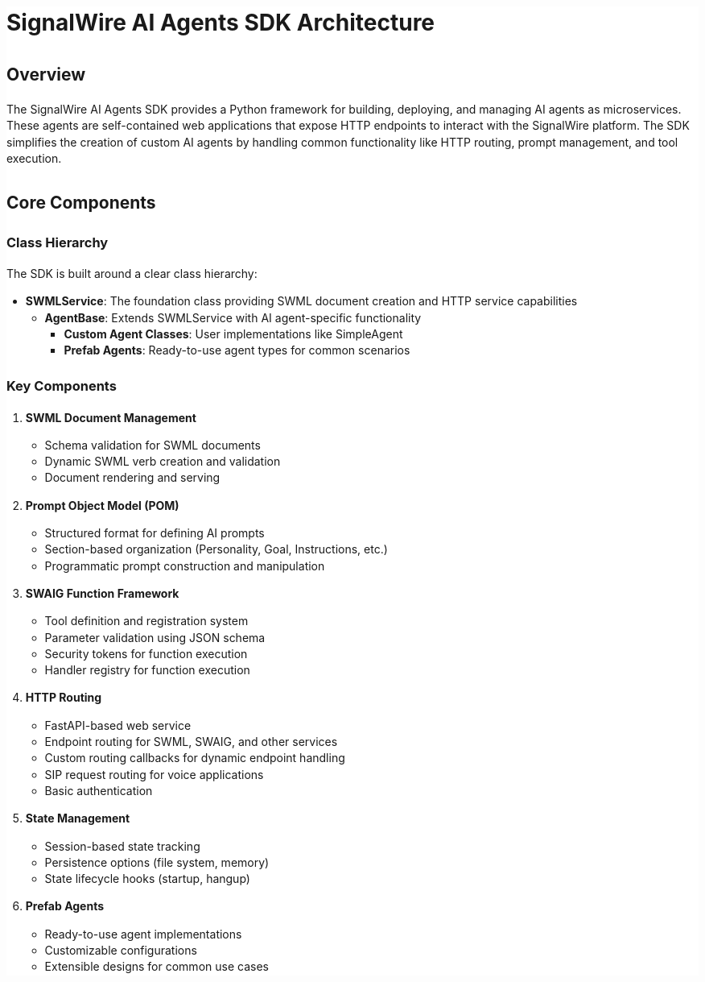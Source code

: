 # SignalWire AI Agents SDK Architecture

## Overview

The SignalWire AI Agents SDK provides a Python framework for building, deploying, and managing AI agents as microservices. These agents are self-contained web applications that expose HTTP endpoints to interact with the SignalWire platform. The SDK simplifies the creation of custom AI agents by handling common functionality like HTTP routing, prompt management, and tool execution.

## Core Components

### Class Hierarchy

The SDK is built around a clear class hierarchy:

- **SWMLService**: The foundation class providing SWML document creation and HTTP service capabilities
  - **AgentBase**: Extends SWMLService with AI agent-specific functionality
    - **Custom Agent Classes**: User implementations like SimpleAgent
    - **Prefab Agents**: Ready-to-use agent types for common scenarios

### Key Components

1. **SWML Document Management**
   - Schema validation for SWML documents
   - Dynamic SWML verb creation and validation
   - Document rendering and serving

2. **Prompt Object Model (POM)**
   - Structured format for defining AI prompts
   - Section-based organization (Personality, Goal, Instructions, etc.)
   - Programmatic prompt construction and manipulation

3. **SWAIG Function Framework**
   - Tool definition and registration system
   - Parameter validation using JSON schema
   - Security tokens for function execution
   - Handler registry for function execution

4. **HTTP Routing**
   - FastAPI-based web service
   - Endpoint routing for SWML, SWAIG, and other services
   - Custom routing callbacks for dynamic endpoint handling
   - SIP request routing for voice applications
   - Basic authentication

5. **State Management**
   - Session-based state tracking
   - Persistence options (file system, memory)
   - State lifecycle hooks (startup, hangup)

6. **Prefab Agents**
   - Ready-to-use agent implementations
   - Customizable configurations
   - Extensible designs for common use cases
